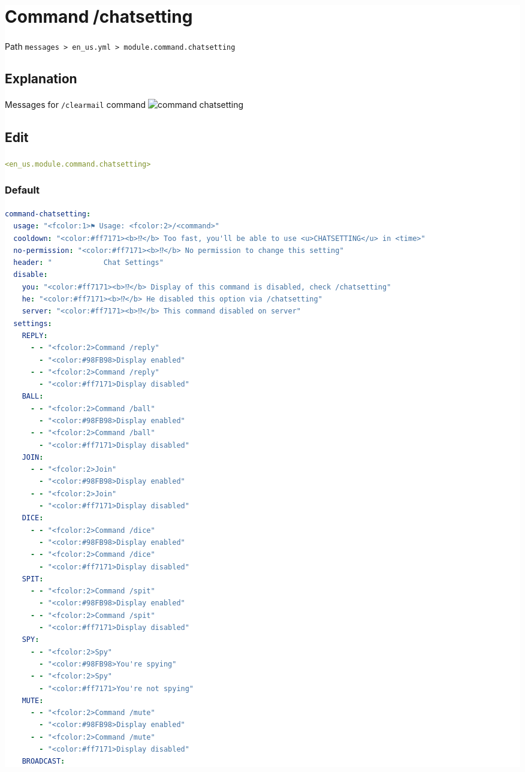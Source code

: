 # Command /chatsetting
Path `messages > en_us.yml > module.command.chatsetting`

## Explanation
Messages for `/clearmail` command
![command chatsetting](/commandchatsetting.png)

## Edit
```yaml
<en_us.module.command.chatsetting>
```

### Default
```yaml
command-chatsetting:
  usage: "<fcolor:1>⚑ Usage: <fcolor:2>/<command>"
  cooldown: "<color:#ff7171><b>⁉</b> Too fast, you'll be able to use <u>CHATSETTING</u> in <time>"
  no-permission: "<color:#ff7171><b>⁉</b> No permission to change this setting"
  header: "            Chat Settings"
  disable:
    you: "<color:#ff7171><b>⁉</b> Display of this command is disabled, check /chatsetting"
    he: "<color:#ff7171><b>⁉</b> He disabled this option via /chatsetting"
    server: "<color:#ff7171><b>⁉</b> This command disabled on server"
  settings:
    REPLY:
      - - "<fcolor:2>Command /reply"
        - "<color:#98FB98>Display enabled"
      - - "<fcolor:2>Command /reply"
        - "<color:#ff7171>Display disabled"
    BALL:
      - - "<fcolor:2>Command /ball"
        - "<color:#98FB98>Display enabled"
      - - "<fcolor:2>Command /ball"
        - "<color:#ff7171>Display disabled"
    JOIN:
      - - "<fcolor:2>Join"
        - "<color:#98FB98>Display enabled"
      - - "<fcolor:2>Join"
        - "<color:#ff7171>Display disabled"
    DICE:
      - - "<fcolor:2>Command /dice"
        - "<color:#98FB98>Display enabled"
      - - "<fcolor:2>Command /dice"
        - "<color:#ff7171>Display disabled"
    SPIT:
      - - "<fcolor:2>Command /spit"
        - "<color:#98FB98>Display enabled"
      - - "<fcolor:2>Command /spit"
        - "<color:#ff7171>Display disabled"
    SPY:
      - - "<fcolor:2>Spy"
        - "<color:#98FB98>You're spying"
      - - "<fcolor:2>Spy"
        - "<color:#ff7171>You're not spying"
    MUTE:
      - - "<fcolor:2>Command /mute"
        - "<color:#98FB98>Display enabled"
      - - "<fcolor:2>Command /mute"
        - "<color:#ff7171>Display disabled"
    BROADCAST:
```